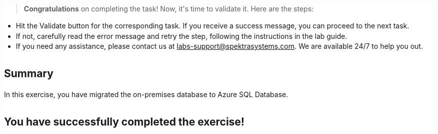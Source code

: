   > **Congratulations** on completing the task! Now, it's time to validate it. Here are the steps:
	
  - Hit the Validate button for the corresponding task. If you receive a success message, you can proceed to the next task. 
  - If not, carefully read the error message and retry the step, following the instructions in the lab guide.
  - If you need any assistance, please contact us at labs-support@spektrasystems.com. We are available 24/7 to help you out.

<validation step="a8a1d661-ea26-4328-87ac-062ff7cf6dd2" />

 ## Summary
 
In this exercise, you have migrated the on-premises database to Azure SQL Database.

## You have successfully completed the exercise! 
